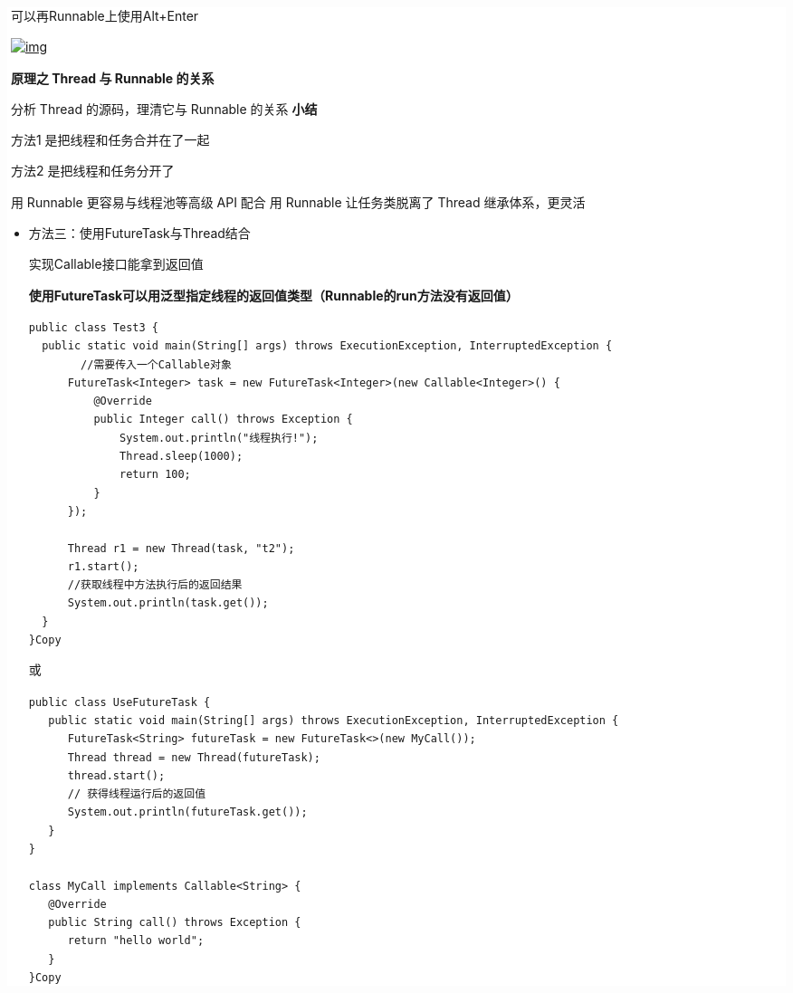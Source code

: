 ​	可以再Runnable上使用Alt+Enter

​	[![img](https://nyimapicture.oss-cn-beijing.aliyuncs.com/img/20200608144534.png)](https://nyimapicture.oss-cn-beijing.aliyuncs.com/img/20200608144534.png)

​		**原理之 Thread 与 Runnable 的关系**

​		分析 Thread 的源码，理清它与 Runnable 的关系
​		**小结**

​		方法1 是把线程和任务合并在了一起

​		方法2 是把线程和任务分开了

​		用 Runnable 更容易与线程池等高级 API 配合 用 Runnable 让任务类脱离了 Thread 继承体系，更灵活

- 方法三：使用FutureTask与Thread结合

  实现Callable接口能拿到返回值

  **使用FutureTask可以用泛型指定线程的返回值类型（Runnable的run方法没有返回值）**

  ```
  public class Test3 {
  	public static void main(String[] args) throws ExecutionException, InterruptedException {
          //需要传入一个Callable对象
  		FutureTask<Integer> task = new FutureTask<Integer>(new Callable<Integer>() {
  			@Override
  			public Integer call() throws Exception {
  				System.out.println("线程执行!");
  				Thread.sleep(1000);
  				return 100;
  			}
  		});
  
  		Thread r1 = new Thread(task, "t2");
  		r1.start();
  		//获取线程中方法执行后的返回结果
  		System.out.println(task.get());
  	}
  }Copy
  ```

  或

  ```
  public class UseFutureTask {
     public static void main(String[] args) throws ExecutionException, InterruptedException {
        FutureTask<String> futureTask = new FutureTask<>(new MyCall());
        Thread thread = new Thread(futureTask);
        thread.start();
        // 获得线程运行后的返回值
        System.out.println(futureTask.get());
     }
  }
  
  class MyCall implements Callable<String> {
     @Override
     public String call() throws Exception {
        return "hello world";
     }
  }Copy
  ```
